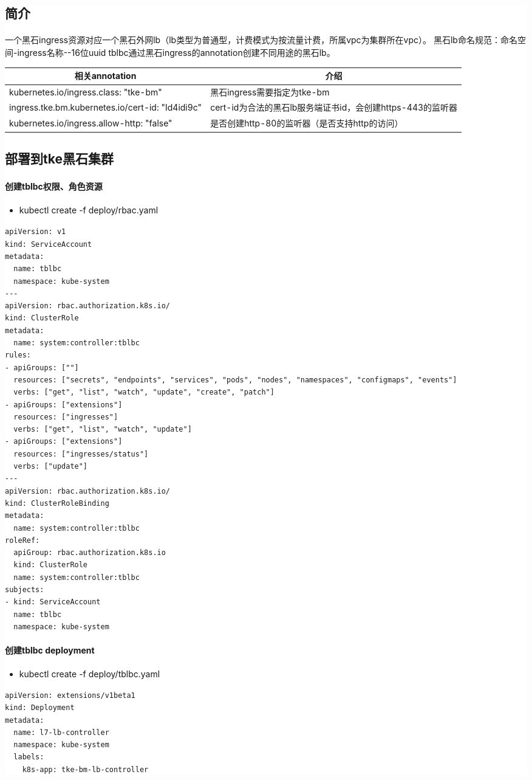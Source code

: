 ## 简介

一个黑石ingress资源对应一个黑石外网lb（lb类型为普通型，计费模式为按流量计费，所属vpc为集群所在vpc）。
黑石lb命名规范：命名空间-ingress名称--16位uuid
tblbc通过黑石ingress的annotation创建不同用途的黑石lb。
<br>

相关annotation     | 介绍
-------- | ---
kubernetes.io/ingress.class: "tke-bm" | 黑石ingress需要指定为tke-bm
ingress.tke.bm.kubernetes.io/cert-id: "Id4idi9c"    | cert-id为合法的黑石lb服务端证书id，会创建https-443的监听器
kubernetes.io/ingress.allow-http: "false"     | 是否创建http-80的监听器（是否支持http的访问）

## 部署到tke黑石集群
#### 创建tblbc权限、角色资源
- kubectl create -f deploy/rbac.yaml
```
apiVersion: v1
kind: ServiceAccount
metadata:
  name: tblbc
  namespace: kube-system
---
apiVersion: rbac.authorization.k8s.io/
kind: ClusterRole
metadata:
  name: system:controller:tblbc
rules:
- apiGroups: [""]
  resources: ["secrets", "endpoints", "services", "pods", "nodes", "namespaces", "configmaps", "events"]
  verbs: ["get", "list", "watch", "update", "create", "patch"]
- apiGroups: ["extensions"]
  resources: ["ingresses"]
  verbs: ["get", "list", "watch", "update"]
- apiGroups: ["extensions"]
  resources: ["ingresses/status"]
  verbs: ["update"]
---
apiVersion: rbac.authorization.k8s.io/
kind: ClusterRoleBinding
metadata:
  name: system:controller:tblbc
roleRef:
  apiGroup: rbac.authorization.k8s.io
  kind: ClusterRole
  name: system:controller:tblbc
subjects:
- kind: ServiceAccount
  name: tblbc
  namespace: kube-system
```
#### 创建tblbc deployment
- kubectl create -f  deploy/tblbc.yaml
```
apiVersion: extensions/v1beta1
kind: Deployment
metadata:
  name: l7-lb-controller
  namespace: kube-system
  labels:
    k8s-app: tke-bm-lb-controller
```